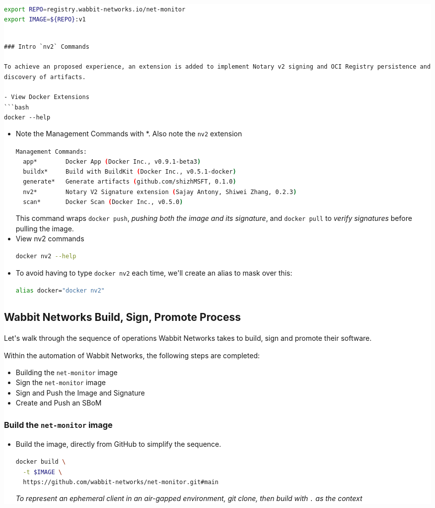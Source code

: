   ```bash
  export REPO=registry.wabbit-networks.io/net-monitor
  export IMAGE=${REPO}:v1
  ```
  ```

### Intro `nv2` Commands

To achieve an proposed experience, an extension is added to implement Notary v2 signing and OCI Registry persistence and discovery of artifacts.

- View Docker Extensions
  ```bash
  docker --help
  ```
- Note the Management Commands with *. Also note the `nv2` extension
  ```bash
  Management Commands:
    app*        Docker App (Docker Inc., v0.9.1-beta3)
    buildx*     Build with BuildKit (Docker Inc., v0.5.1-docker)
    generate*   Generate artifacts (github.com/shizhMSFT, 0.1.0)
    nv2*        Notary V2 Signature extension (Sajay Antony, Shiwei Zhang, 0.2.3)
    scan*       Docker Scan (Docker Inc., v0.5.0)
  ```
  This command wraps `docker push`, _pushing both the image and its signature_, and `docker pull` to _verify signatures_ before pulling the image.
- View nv2 commands
  ```bash
  docker nv2 --help
  ```
- To avoid having to type `docker nv2` each time, we'll create an alias to mask over this:
  ```bash
  alias docker="docker nv2"
  ```

## Wabbit Networks Build, Sign, Promote Process

Let's walk through the sequence of operations Wabbit Networks takes to build, sign and promote their software.

Within the automation of Wabbit Networks, the following steps are completed:

- Building the `net-monitor` image
- Sign the `net-monitor` image
- Sign and Push the Image and Signature
- Create and Push an SBoM

### Build the `net-monitor` image

- Build the image, directly from GitHub to simplify the sequence.
  ```bash
  docker build \
    -t $IMAGE \
    https://github.com/wabbit-networks/net-monitor.git#main
  ```
  _To represent an ephemeral client in an air-gapped environment, git clone, then build with `.` as the context_
